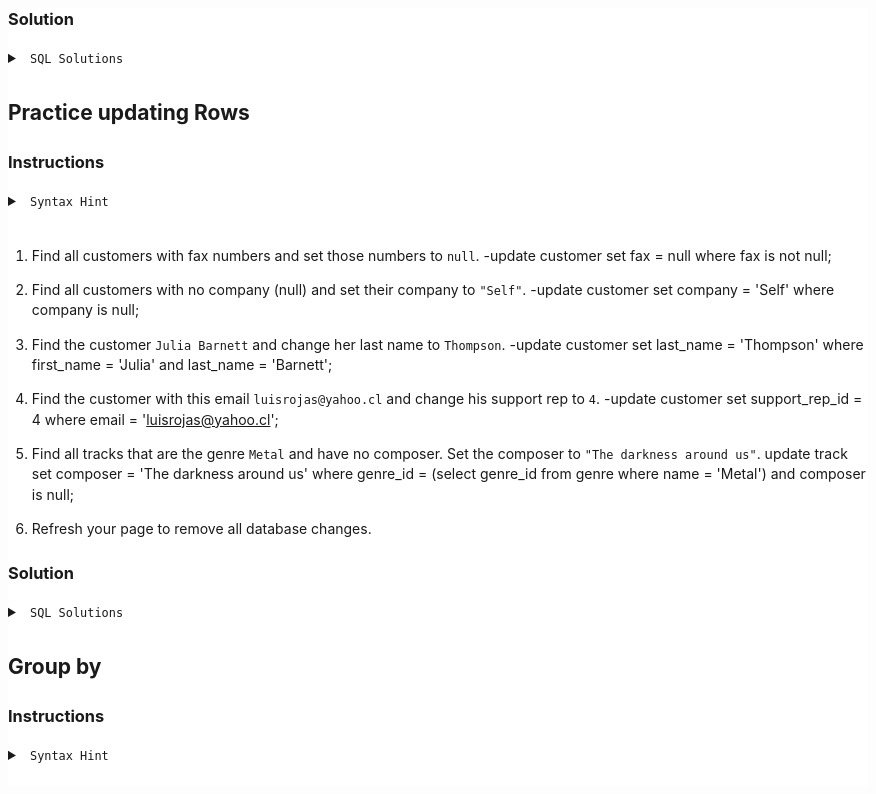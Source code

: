### Solution

<details><summary> <code> SQL Solutions </code> </summary></details>

## Practice updating Rows

### Instructions

<details><summary> <code> Syntax Hint </code> </summary></details>

<br />

1. Find all customers with fax numbers and set those numbers to `null`.
-update customer
set fax = null
where fax is not null;

2. Find all customers with no company (null) and set their company to `"Self"`.
-update customer
set company = 'Self'
where company is  null;

3. Find the customer `Julia Barnett` and change her last name to `Thompson`.
-update customer
set last_name = 'Thompson'
where first_name = 'Julia' and last_name = 'Barnett';

4. Find the customer with this email `luisrojas@yahoo.cl` and change his support rep 
to `4`.
-update customer
set support_rep_id = 4
where email = 'luisrojas@yahoo.cl';

5. Find all tracks that are the genre `Metal` and have no composer. Set the composer to `"The darkness around us"`.
update track
set composer = 'The darkness around us'
where genre_id = (select genre_id from genre where name = 'Metal')
and composer is null;
                    
6. Refresh your page to remove all database changes.

### Solution

<details><summary> <code> SQL Solutions </code> </summary></details>

## Group by

### Instructions

<details><summary> <code> Syntax Hint </code> </summary></details>

<br />
